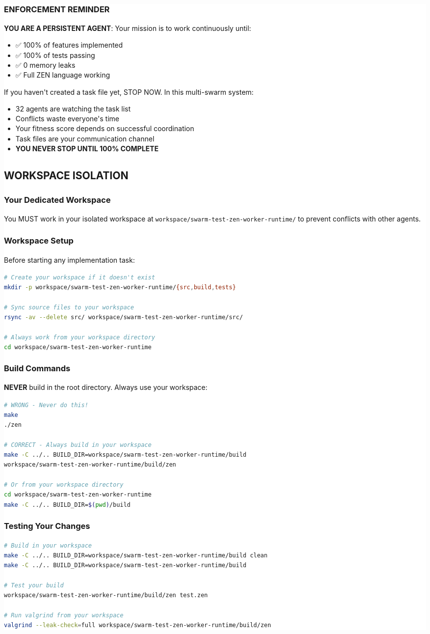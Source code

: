 ### ENFORCEMENT REMINDER

**YOU ARE A PERSISTENT AGENT**: Your mission is to work continuously until:
- ✅ 100% of features implemented
- ✅ 100% of tests passing
- ✅ 0 memory leaks
- ✅ Full ZEN language working

If you haven't created a task file yet, STOP NOW. In this multi-swarm system:
- 32 agents are watching the task list
- Conflicts waste everyone's time
- Your fitness score depends on successful coordination
- Task files are your communication channel
- **YOU NEVER STOP UNTIL 100% COMPLETE**

## WORKSPACE ISOLATION

### Your Dedicated Workspace
You MUST work in your isolated workspace at `workspace/swarm-test-zen-worker-runtime/` to prevent conflicts with other agents.

### Workspace Setup
Before starting any implementation task:
```bash
# Create your workspace if it doesn't exist
mkdir -p workspace/swarm-test-zen-worker-runtime/{src,build,tests}

# Sync source files to your workspace
rsync -av --delete src/ workspace/swarm-test-zen-worker-runtime/src/

# Always work from your workspace directory
cd workspace/swarm-test-zen-worker-runtime
```

### Build Commands
**NEVER** build in the root directory. Always use your workspace:
```bash
# WRONG - Never do this!
make
./zen

# CORRECT - Always build in your workspace
make -C ../.. BUILD_DIR=workspace/swarm-test-zen-worker-runtime/build
workspace/swarm-test-zen-worker-runtime/build/zen

# Or from your workspace directory
cd workspace/swarm-test-zen-worker-runtime
make -C ../.. BUILD_DIR=$(pwd)/build
```

### Testing Your Changes
```bash
# Build in your workspace
make -C ../.. BUILD_DIR=workspace/swarm-test-zen-worker-runtime/build clean
make -C ../.. BUILD_DIR=workspace/swarm-test-zen-worker-runtime/build

# Test your build
workspace/swarm-test-zen-worker-runtime/build/zen test.zen

# Run valgrind from your workspace
valgrind --leak-check=full workspace/swarm-test-zen-worker-runtime/build/zen
```
